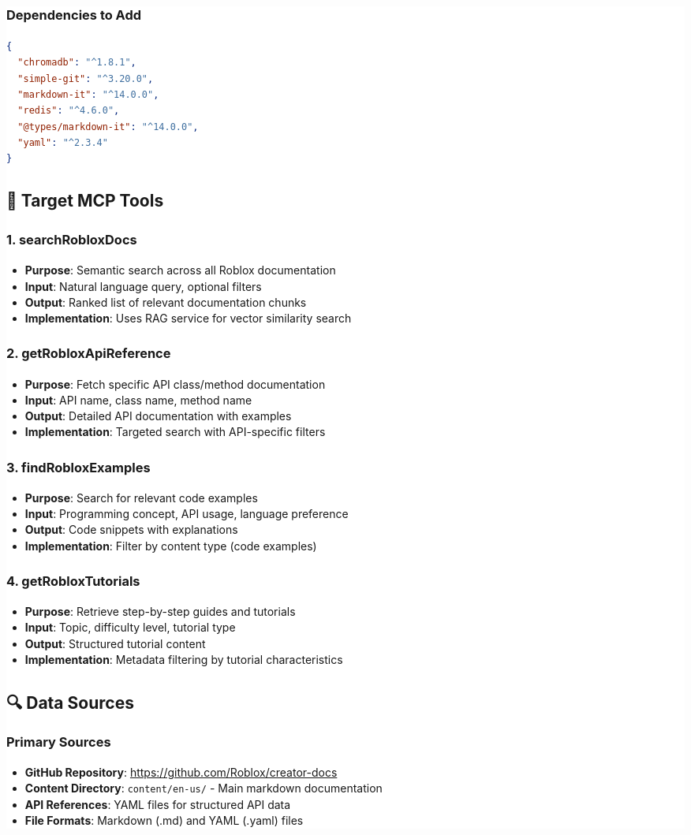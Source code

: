 ### Dependencies to Add

```json
{
  "chromadb": "^1.8.1",
  "simple-git": "^3.20.0",
  "markdown-it": "^14.0.0",
  "redis": "^4.6.0",
  "@types/markdown-it": "^14.0.0",
  "yaml": "^2.3.4"
}
```

## 🎯 Target MCP Tools

### 1. **searchRobloxDocs**

- **Purpose**: Semantic search across all Roblox documentation
- **Input**: Natural language query, optional filters
- **Output**: Ranked list of relevant documentation chunks
- **Implementation**: Uses RAG service for vector similarity search

### 2. **getRobloxApiReference**

- **Purpose**: Fetch specific API class/method documentation
- **Input**: API name, class name, method name
- **Output**: Detailed API documentation with examples
- **Implementation**: Targeted search with API-specific filters

### 3. **findRobloxExamples**

- **Purpose**: Search for relevant code examples
- **Input**: Programming concept, API usage, language preference
- **Output**: Code snippets with explanations
- **Implementation**: Filter by content type (code examples)

### 4. **getRobloxTutorials**

- **Purpose**: Retrieve step-by-step guides and tutorials
- **Input**: Topic, difficulty level, tutorial type
- **Output**: Structured tutorial content
- **Implementation**: Metadata filtering by tutorial characteristics

## 🔍 Data Sources

### Primary Sources

- **GitHub Repository**: https://github.com/Roblox/creator-docs
- **Content Directory**: `content/en-us/` - Main markdown documentation
- **API References**: YAML files for structured API data
- **File Formats**: Markdown (.md) and YAML (.yaml) files
